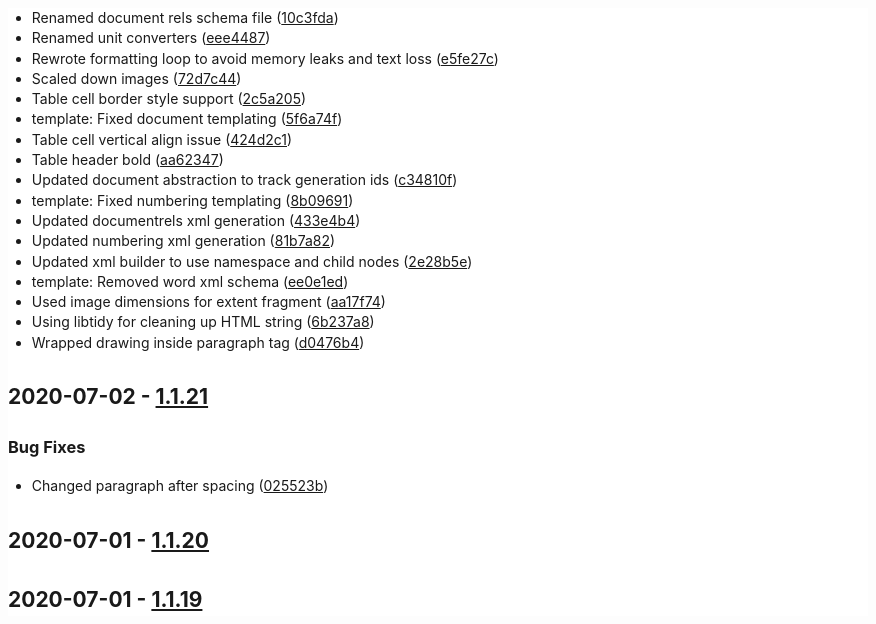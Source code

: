 - Renamed document rels schema file ([10c3fda](https://github.com/OxfordAbstracts/html-to-docx/commit/10c3fda9878847257b902d4c13c2d8dd36edd3f6))
- Renamed unit converters ([eee4487](https://github.com/OxfordAbstracts/html-to-docx/commit/eee44877cfee7228eb27b9efeb10b07a0e67ada9))
- Rewrote formatting loop to avoid memory leaks and text loss ([e5fe27c](https://github.com/OxfordAbstracts/html-to-docx/commit/e5fe27c232ba1394b93735dcc701354bbc5244b3))
- Scaled down images ([72d7c44](https://github.com/OxfordAbstracts/html-to-docx/commit/72d7c448730a46499a1a5cab50c443a525967a54))
- Table cell border style support ([2c5a205](https://github.com/OxfordAbstracts/html-to-docx/commit/2c5a2055d33ee02f55a07e9c8ba985e2e07f2871))
- template: Fixed document templating ([5f6a74f](https://github.com/OxfordAbstracts/html-to-docx/commit/5f6a74f9964348590fbb7f5baf88230c8c796766))
- Table cell vertical align issue ([424d2c1](https://github.com/OxfordAbstracts/html-to-docx/commit/424d2c1177e1d335dbfa2b016d59cd50817e679a))
- Table header bold ([aa62347](https://github.com/OxfordAbstracts/html-to-docx/commit/aa6234724f7b8f1ba91d724b9c6cd12ab2b725cb))
- Updated document abstraction to track generation ids ([c34810f](https://github.com/OxfordAbstracts/html-to-docx/commit/c34810f1373f934b0b3ecbe9da2838f41a68dcc9))
- template: Fixed numbering templating ([8b09691](https://github.com/OxfordAbstracts/html-to-docx/commit/8b096916284cbbe8452bb572d788caee23849084))
- Updated documentrels xml generation ([433e4b4](https://github.com/OxfordAbstracts/html-to-docx/commit/433e4b4eb9d71beede8feb1754363163ba5d1933))
- Updated numbering xml generation ([81b7a82](https://github.com/OxfordAbstracts/html-to-docx/commit/81b7a8296d1e3afa095f47007a66698852d29f95))
- Updated xml builder to use namespace and child nodes ([2e28b5e](https://github.com/OxfordAbstracts/html-to-docx/commit/2e28b5ec07241c10c4288412a6ced8023e8c03ce))
- template: Removed word xml schema ([ee0e1ed](https://github.com/OxfordAbstracts/html-to-docx/commit/ee0e1ed7b0b00cbaf3644ad887175abac0282dcc))
- Used image dimensions for extent fragment ([aa17f74](https://github.com/OxfordAbstracts/html-to-docx/commit/aa17f74d3a2fab51cfa730ce62c09c2862bad532))
- Using libtidy for cleaning up HTML string ([6b237a8](https://github.com/OxfordAbstracts/html-to-docx/commit/6b237a885008414c4625ca6b891bd7e48cee2111))
- Wrapped drawing inside paragraph tag ([d0476b4](https://github.com/OxfordAbstracts/html-to-docx/commit/d0476b4211fe13f5918091a6a06e5021015a5db8))


## 2020-07-02 - [1.1.21](https://github.com/OxfordAbstracts/html-to-docx/compare/v1.1.20...v1.1.21)

### Bug Fixes

- Changed paragraph after spacing ([025523b](https://github.com/OxfordAbstracts/html-to-docx/commit/025523b0f07433456e3f19f3774f441e46c7a89b))


## 2020-07-01 - [1.1.20](https://github.com/OxfordAbstracts/html-to-docx/compare/v1.1.19...v1.1.20)


## 2020-07-01 - [1.1.19](https://github.com/OxfordAbstracts/html-to-docx/compare/v1.1.18...v1.1.19)
